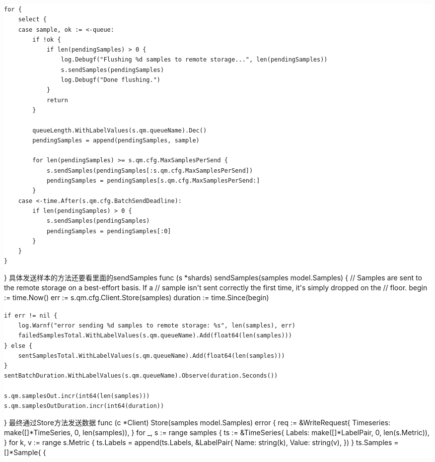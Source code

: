     for {
        select {
        case sample, ok := <-queue:
            if !ok {
                if len(pendingSamples) > 0 {
                    log.Debugf("Flushing %d samples to remote storage...", len(pendingSamples))
                    s.sendSamples(pendingSamples)
                    log.Debugf("Done flushing.")
                }
                return
            }

            queueLength.WithLabelValues(s.qm.queueName).Dec()
            pendingSamples = append(pendingSamples, sample)

            for len(pendingSamples) >= s.qm.cfg.MaxSamplesPerSend {
                s.sendSamples(pendingSamples[:s.qm.cfg.MaxSamplesPerSend])
                pendingSamples = pendingSamples[s.qm.cfg.MaxSamplesPerSend:]
            }
        case <-time.After(s.qm.cfg.BatchSendDeadline):
            if len(pendingSamples) > 0 {
                s.sendSamples(pendingSamples)
                pendingSamples = pendingSamples[:0]
            }
        }
    }
}
具体发送样本的方法还要看里面的sendSamples
func (s *shards) sendSamples(samples model.Samples) {
    // Samples are sent to the remote storage on a best-effort basis. If a
    // sample isn't sent correctly the first time, it's simply dropped on the
    // floor.
    begin := time.Now()
    err := s.qm.cfg.Client.Store(samples)
    duration := time.Since(begin)

    if err != nil {
        log.Warnf("error sending %d samples to remote storage: %s", len(samples), err)
        failedSamplesTotal.WithLabelValues(s.qm.queueName).Add(float64(len(samples)))
    } else {
        sentSamplesTotal.WithLabelValues(s.qm.queueName).Add(float64(len(samples)))
    }
    sentBatchDuration.WithLabelValues(s.qm.queueName).Observe(duration.Seconds())

    s.qm.samplesOut.incr(int64(len(samples)))
    s.qm.samplesOutDuration.incr(int64(duration))
}
最终通过Store方法发送数据
func (c *Client) Store(samples model.Samples) error {
    req := &WriteRequest{
        Timeseries: make([]*TimeSeries, 0, len(samples)),
    }
    for _, s := range samples {
        ts := &TimeSeries{
            Labels: make([]*LabelPair, 0, len(s.Metric)),
        }
        for k, v := range s.Metric {
            ts.Labels = append(ts.Labels,
                &LabelPair{
                    Name:  string(k),
                    Value: string(v),
                })
        }
        ts.Samples = []*Sample{
            {